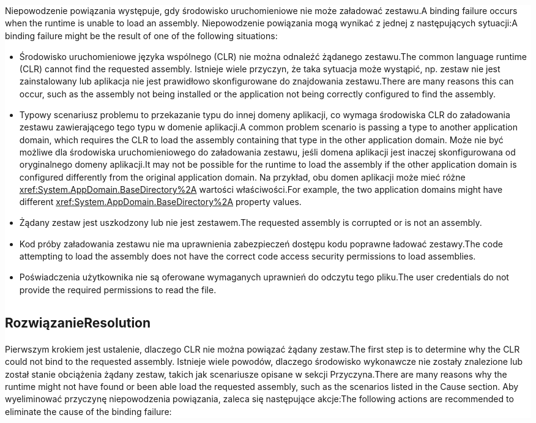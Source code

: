 <span data-ttu-id="517d3-108">Niepowodzenie powiązania występuje, gdy środowisko uruchomieniowe nie może załadować zestawu.</span><span class="sxs-lookup"><span data-stu-id="517d3-108">A binding failure occurs when the runtime is unable to load an assembly.</span></span> <span data-ttu-id="517d3-109">Niepowodzenie powiązania mogą wynikać z jednej z następujących sytuacji:</span><span class="sxs-lookup"><span data-stu-id="517d3-109">A binding failure might be the result of one of the following situations:</span></span>

- <span data-ttu-id="517d3-110">Środowisko uruchomieniowe języka wspólnego (CLR) nie można odnaleźć żądanego zestawu.</span><span class="sxs-lookup"><span data-stu-id="517d3-110">The common language runtime (CLR) cannot find the requested assembly.</span></span> <span data-ttu-id="517d3-111">Istnieje wiele przyczyn, że taka sytuacja może wystąpić, np. zestaw nie jest zainstalowany lub aplikacja nie jest prawidłowo skonfigurowane do znajdowania zestawu.</span><span class="sxs-lookup"><span data-stu-id="517d3-111">There are many reasons this can occur, such as the assembly not being installed or the application not being correctly configured to find the assembly.</span></span>

- <span data-ttu-id="517d3-112">Typowy scenariusz problemu to przekazanie typu do innej domeny aplikacji, co wymaga środowiska CLR do załadowania zestawu zawierającego tego typu w domenie aplikacji.</span><span class="sxs-lookup"><span data-stu-id="517d3-112">A common problem scenario is passing a type to another application domain, which requires the CLR to load the assembly containing that type in the other application domain.</span></span> <span data-ttu-id="517d3-113">Może nie być możliwe dla środowiska uruchomieniowego do załadowania zestawu, jeśli domena aplikacji jest inaczej skonfigurowana od oryginalnego domeny aplikacji.</span><span class="sxs-lookup"><span data-stu-id="517d3-113">It may not be possible for the runtime to load the assembly if the other application domain is configured differently from the original application domain.</span></span> <span data-ttu-id="517d3-114">Na przykład, obu domen aplikacji może mieć różne <xref:System.AppDomain.BaseDirectory%2A> wartości właściwości.</span><span class="sxs-lookup"><span data-stu-id="517d3-114">For example, the two application domains might have different <xref:System.AppDomain.BaseDirectory%2A> property values.</span></span>

- <span data-ttu-id="517d3-115">Żądany zestaw jest uszkodzony lub nie jest zestawem.</span><span class="sxs-lookup"><span data-stu-id="517d3-115">The requested assembly is corrupted or is not an assembly.</span></span>

- <span data-ttu-id="517d3-116">Kod próby załadowania zestawu nie ma uprawnienia zabezpieczeń dostępu kodu poprawne ładować zestawy.</span><span class="sxs-lookup"><span data-stu-id="517d3-116">The code attempting to load the assembly does not have the correct code access security permissions to load assemblies.</span></span>

- <span data-ttu-id="517d3-117">Poświadczenia użytkownika nie są oferowane wymaganych uprawnień do odczytu tego pliku.</span><span class="sxs-lookup"><span data-stu-id="517d3-117">The user credentials do not provide the required permissions to read the file.</span></span>

## <a name="resolution"></a><span data-ttu-id="517d3-118">Rozwiązanie</span><span class="sxs-lookup"><span data-stu-id="517d3-118">Resolution</span></span>

<span data-ttu-id="517d3-119">Pierwszym krokiem jest ustalenie, dlaczego CLR nie można powiązać żądany zestaw.</span><span class="sxs-lookup"><span data-stu-id="517d3-119">The first step is to determine why the CLR could not bind to the requested assembly.</span></span> <span data-ttu-id="517d3-120">Istnieje wiele powodów, dlaczego środowisko wykonawcze nie zostały znalezione lub został stanie obciążenia żądany zestaw, takich jak scenariusze opisane w sekcji Przyczyna.</span><span class="sxs-lookup"><span data-stu-id="517d3-120">There are many reasons why the runtime might not have found or been able load the requested assembly, such as the scenarios listed in the Cause section.</span></span> <span data-ttu-id="517d3-121">Aby wyeliminować przyczynę niepowodzenia powiązania, zaleca się następujące akcje:</span><span class="sxs-lookup"><span data-stu-id="517d3-121">The following actions are recommended to eliminate the cause of the binding failure:</span></span>

